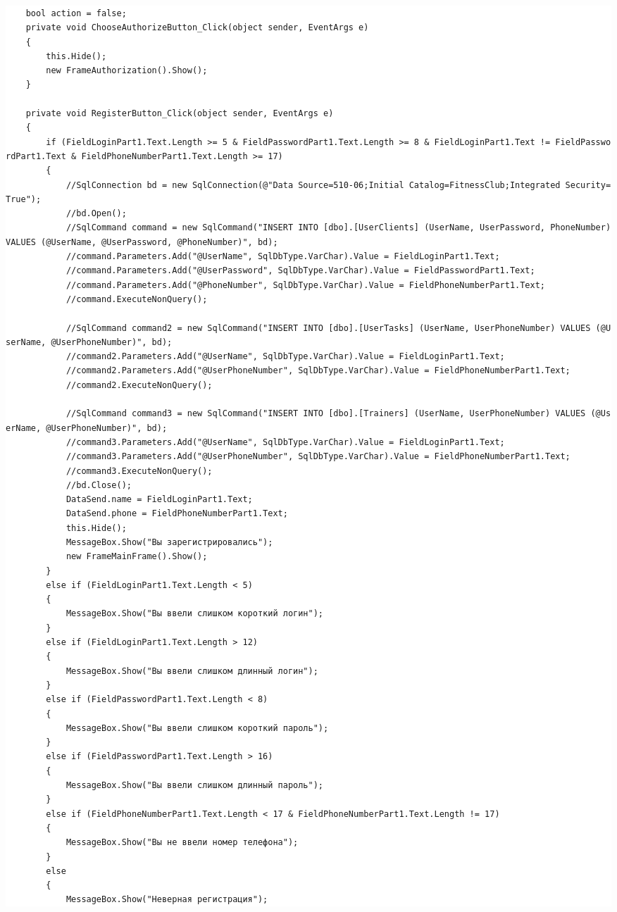         bool action = false;
        private void ChooseAuthorizeButton_Click(object sender, EventArgs e)
        {
            this.Hide();
            new FrameAuthorization().Show();
        }

        private void RegisterButton_Click(object sender, EventArgs e)
        {
            if (FieldLoginPart1.Text.Length >= 5 & FieldPasswordPart1.Text.Length >= 8 & FieldLoginPart1.Text != FieldPasswordPart1.Text & FieldPhoneNumberPart1.Text.Length >= 17)
            {
                //SqlConnection bd = new SqlConnection(@"Data Source=510-06;Initial Catalog=FitnessClub;Integrated Security=True");
                //bd.Open();
                //SqlCommand command = new SqlCommand("INSERT INTO [dbo].[UserClients] (UserName, UserPassword, PhoneNumber) VALUES (@UserName, @UserPassword, @PhoneNumber)", bd);
                //command.Parameters.Add("@UserName", SqlDbType.VarChar).Value = FieldLoginPart1.Text;
                //command.Parameters.Add("@UserPassword", SqlDbType.VarChar).Value = FieldPasswordPart1.Text;
                //command.Parameters.Add("@PhoneNumber", SqlDbType.VarChar).Value = FieldPhoneNumberPart1.Text;
                //command.ExecuteNonQuery();

                //SqlCommand command2 = new SqlCommand("INSERT INTO [dbo].[UserTasks] (UserName, UserPhoneNumber) VALUES (@UserName, @UserPhoneNumber)", bd);
                //command2.Parameters.Add("@UserName", SqlDbType.VarChar).Value = FieldLoginPart1.Text;
                //command2.Parameters.Add("@UserPhoneNumber", SqlDbType.VarChar).Value = FieldPhoneNumberPart1.Text;
                //command2.ExecuteNonQuery();

                //SqlCommand command3 = new SqlCommand("INSERT INTO [dbo].[Trainers] (UserName, UserPhoneNumber) VALUES (@UserName, @UserPhoneNumber)", bd);
                //command3.Parameters.Add("@UserName", SqlDbType.VarChar).Value = FieldLoginPart1.Text;
                //command3.Parameters.Add("@UserPhoneNumber", SqlDbType.VarChar).Value = FieldPhoneNumberPart1.Text;
                //command3.ExecuteNonQuery();
                //bd.Close();
                DataSend.name = FieldLoginPart1.Text;
                DataSend.phone = FieldPhoneNumberPart1.Text;
                this.Hide();
                MessageBox.Show("Вы зарегистрировались");
                new FrameMainFrame().Show();
            }
            else if (FieldLoginPart1.Text.Length < 5)
            {
                MessageBox.Show("Вы ввели слишком короткий логин");
            }
            else if (FieldLoginPart1.Text.Length > 12)
            {
                MessageBox.Show("Вы ввели слишком длинный логин");
            }
            else if (FieldPasswordPart1.Text.Length < 8)
            {
                MessageBox.Show("Вы ввели слишком короткий пароль");
            }
            else if (FieldPasswordPart1.Text.Length > 16)
            {
                MessageBox.Show("Вы ввели слишком длинный пароль");
            }
            else if (FieldPhoneNumberPart1.Text.Length < 17 & FieldPhoneNumberPart1.Text.Length != 17)
            {
                MessageBox.Show("Вы не ввели номер телефона");
            }
            else
            {
                MessageBox.Show("Неверная регистрация");